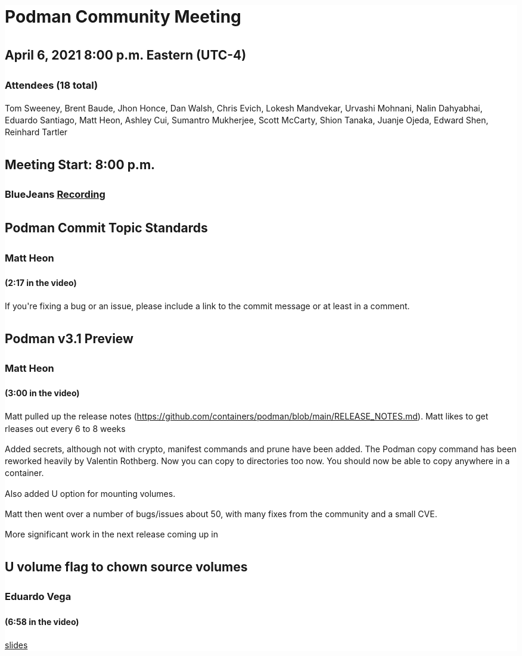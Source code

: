 # Podman Community Meeting
## April 6, 2021 8:00 p.m. Eastern (UTC-4)

### Attendees (18 total)
Tom Sweeney, Brent Baude, Jhon Honce, Dan Walsh, Chris Evich, Lokesh Mandvekar, Urvashi Mohnani, Nalin Dahyabhai, Eduardo Santiago, Matt Heon, Ashley Cui, Sumantro Mukherjee, Scott McCarty, Shion Tanaka, Juanje Ojeda, Edward Shen, Reinhard Tartler

## Meeting Start: 8:00 p.m.
### BlueJeans [Recording](https://bluejeans.com/playback/guid/Nzk2NDEyMDM5OjQ3MjMzNy04MzM3NzJhNS1kYWFlLTRmNmYtYTg2MC01ZmMwNWFkNjM3Nzk=?s=vl)


## Podman Commit Topic Standards
### Matt Heon
#### (2:17 in the video)

If you're fixing a bug or an issue, please include a link to the commit message or at least in a comment.


##  Podman v3.1 Preview
### Matt Heon
#### (3:00 in the video)

Matt pulled up the release notes (https://github.com/containers/podman/blob/main/RELEASE_NOTES.md).  Matt likes to get rleases out every 6 to 8 weeks

Added secrets, although not with crypto, manifest commands and prune have been added.  The Podman copy command has been reworked heavily by Valentin Rothberg.  Now you can copy to directories too now.  You should now be able to copy anywhere in a container.

Also added U option for mounting volumes.

Matt then went over a number of bugs/issues about 50, with many fixes from the community and a small CVE.

More significant work in the next release coming up in 

## U volume flag to chown source volumes
### Eduardo Vega
#### (6:58 in the video)

[slides](https://github.com/containers/podman.io/blob/main/community/meeting/notes/2021-04-06/Podman-U-Volume-Opt-06_04_2021.pptx)
